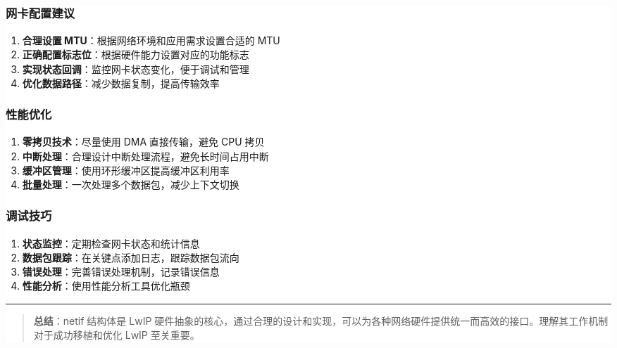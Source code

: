 ### 网卡配置建议

1. **合理设置 MTU**：根据网络环境和应用需求设置合适的 MTU
2. **正确配置标志位**：根据硬件能力设置对应的功能标志
3. **实现状态回调**：监控网卡状态变化，便于调试和管理
4. **优化数据路径**：减少数据复制，提高传输效率

### 性能优化

1. **零拷贝技术**：尽量使用 DMA 直接传输，避免 CPU 拷贝
2. **中断处理**：合理设计中断处理流程，避免长时间占用中断
3. **缓冲区管理**：使用环形缓冲区提高缓冲区利用率
4. **批量处理**：一次处理多个数据包，减少上下文切换

### 调试技巧

1. **状态监控**：定期检查网卡状态和统计信息
2. **数据包跟踪**：在关键点添加日志，跟踪数据包流向
3. **错误处理**：完善错误处理机制，记录错误信息
4. **性能分析**：使用性能分析工具优化瓶颈

---

> **总结**：netif 结构体是 LwIP 硬件抽象的核心，通过合理的设计和实现，可以为各种网络硬件提供统一而高效的接口。理解其工作机制对于成功移植和优化 LwIP 至关重要。
